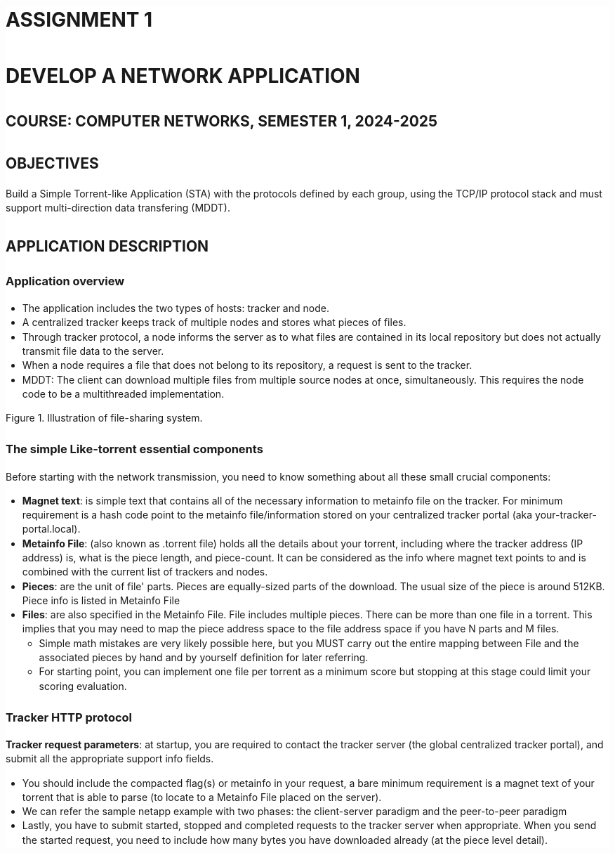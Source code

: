 # ASSIGNMENT 1
# DEVELOP A NETWORK APPLICATION
## COURSE: COMPUTER NETWORKS, SEMESTER 1, 2024-2025

## OBJECTIVES
Build a Simple Torrent-like Application (STA) with the protocols defined by each group, using the TCP/IP protocol stack and must support multi-direction data transfering (MDDT).

## APPLICATION DESCRIPTION
### Application overview
- The application includes the two types of hosts: tracker and node.
- A centralized tracker keeps track of multiple nodes and stores what pieces of files.
- Through tracker protocol, a node informs the server as to what files are contained in its local repository but does not actually transmit file data to the server.
- When a node requires a file that does not belong to its repository, a request is sent to the tracker.
- MDDT: The client can download multiple files from multiple source nodes at once, simultaneously. This requires the node code to be a multithreaded implementation.

Figure 1. Illustration of file-sharing system.

### The simple Like-torrent essential components
Before starting with the network transmission, you need to know something about all these small crucial components:
- **Magnet text**: is simple text that contains all of the necessary information to metainfo file on the tracker. For minimum requirement is a hash code point to the metainfo file/information stored on your centralized tracker portal (aka your-tracker-portal.local).
- **Metainfo File**: (also known as .torrent file) holds all the details about your torrent, including where the tracker address (IP address) is, what is the piece length, and piece-count. It can be considered as the info where magnet text points to and is combined with the current list of trackers and nodes.
- **Pieces**: are the unit of file' parts. Pieces are equally-sized parts of the download. The usual size of the piece is around 512KB. Piece info is listed in Metainfo File
- **Files**: are also specified in the Metainfo File. File includes multiple pieces. There can be more than one file in a torrent. This implies that you may need to map the piece address space to the file address space if you have N parts and M files.
  - Simple math mistakes are very likely possible here, but you MUST carry out the entire mapping between File and the associated pieces by hand and by yourself definition for later referring.
  - For starting point, you can implement one file per torrent as a minimum score but stopping at this stage could limit your scoring evaluation.

### Tracker HTTP protocol
**Tracker request parameters**: at startup, you are required to contact the tracker server (the global centralized tracker portal), and submit all the appropriate support info fields.
- You should include the compacted flag(s) or metainfo in your request, a bare minimum requirement is a magnet text of your torrent that is able to parse (to locate to a Metainfo File placed on the server).
- We can refer the sample netapp example with two phases: the client-server paradigm and the peer-to-peer paradigm
- Lastly, you have to submit started, stopped and completed requests to the tracker server when appropriate. When you send the started request, you need to include how many bytes you have downloaded already (at the piece level detail).
